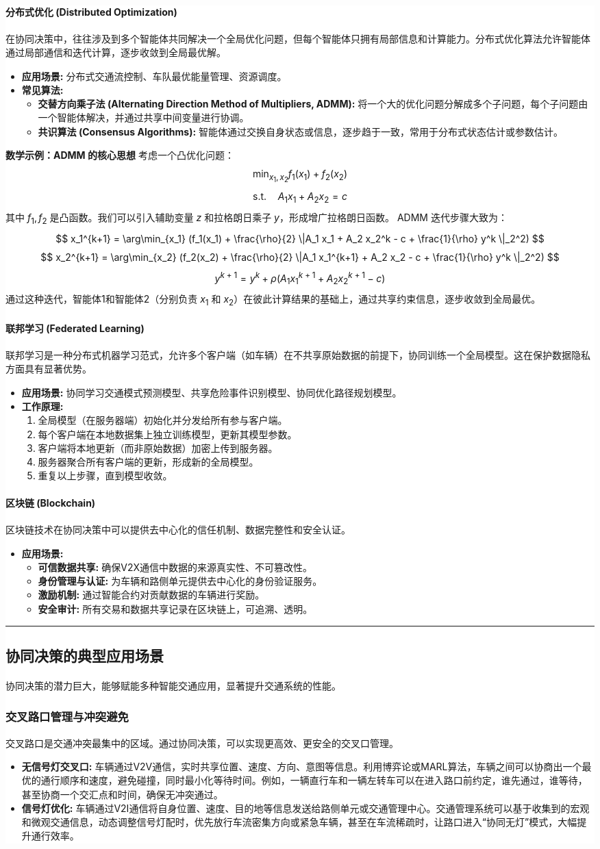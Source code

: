 #### 分布式优化 (Distributed Optimization)

在协同决策中，往往涉及到多个智能体共同解决一个全局优化问题，但每个智能体只拥有局部信息和计算能力。分布式优化算法允许智能体通过局部通信和迭代计算，逐步收敛到全局最优解。
*   **应用场景:** 分布式交通流控制、车队最优能量管理、资源调度。
*   **常见算法:**
    *   **交替方向乘子法 (Alternating Direction Method of Multipliers, ADMM):** 将一个大的优化问题分解成多个子问题，每个子问题由一个智能体解决，并通过共享中间变量进行协调。
    *   **共识算法 (Consensus Algorithms):** 智能体通过交换自身状态或信息，逐步趋于一致，常用于分布式状态估计或参数估计。

**数学示例：ADMM 的核心思想**
考虑一个凸优化问题：
$$ \min_{x_1, x_2} f_1(x_1) + f_2(x_2) $$
$$ \text{s.t.} \quad A_1 x_1 + A_2 x_2 = c $$
其中 $f_1, f_2$ 是凸函数。我们可以引入辅助变量 $z$ 和拉格朗日乘子 $y$，形成增广拉格朗日函数。
ADMM 迭代步骤大致为：
$$ x_1^{k+1} = \arg\min_{x_1} (f_1(x_1) + \frac{\rho}{2} \|A_1 x_1 + A_2 x_2^k - c + \frac{1}{\rho} y^k \|_2^2) $$
$$ x_2^{k+1} = \arg\min_{x_2} (f_2(x_2) + \frac{\rho}{2} \|A_1 x_1^{k+1} + A_2 x_2 - c + \frac{1}{\rho} y^k \|_2^2) $$
$$ y^{k+1} = y^k + \rho (A_1 x_1^{k+1} + A_2 x_2^{k+1} - c) $$
通过这种迭代，智能体1和智能体2（分别负责 $x_1$ 和 $x_2$）在彼此计算结果的基础上，通过共享约束信息，逐步收敛到全局最优。

#### 联邦学习 (Federated Learning)

联邦学习是一种分布式机器学习范式，允许多个客户端（如车辆）在不共享原始数据的前提下，协同训练一个全局模型。这在保护数据隐私方面具有显著优势。
*   **应用场景:** 协同学习交通模式预测模型、共享危险事件识别模型、协同优化路径规划模型。
*   **工作原理:**
    1.  全局模型（在服务器端）初始化并分发给所有参与客户端。
    2.  每个客户端在本地数据集上独立训练模型，更新其模型参数。
    3.  客户端将本地更新（而非原始数据）加密上传到服务器。
    4.  服务器聚合所有客户端的更新，形成新的全局模型。
    5.  重复以上步骤，直到模型收敛。

#### 区块链 (Blockchain)

区块链技术在协同决策中可以提供去中心化的信任机制、数据完整性和安全认证。
*   **应用场景:**
    *   **可信数据共享:** 确保V2X通信中数据的来源真实性、不可篡改性。
    *   **身份管理与认证:** 为车辆和路侧单元提供去中心化的身份验证服务。
    *   **激励机制:** 通过智能合约对贡献数据的车辆进行奖励。
    *   **安全审计:** 所有交易和数据共享记录在区块链上，可追溯、透明。

---

## 协同决策的典型应用场景

协同决策的潜力巨大，能够赋能多种智能交通应用，显著提升交通系统的性能。

### 交叉路口管理与冲突避免

交叉路口是交通冲突最集中的区域。通过协同决策，可以实现更高效、更安全的交叉口管理。

*   **无信号灯交叉口:** 车辆通过V2V通信，实时共享位置、速度、方向、意图等信息。利用博弈论或MARL算法，车辆之间可以协商出一个最优的通行顺序和速度，避免碰撞，同时最小化等待时间。例如，一辆直行车和一辆左转车可以在进入路口前约定，谁先通过，谁等待，甚至协商一个交汇点和时间，确保无冲突通过。
*   **信号灯优化:** 车辆通过V2I通信将自身位置、速度、目的地等信息发送给路侧单元或交通管理中心。交通管理系统可以基于收集到的宏观和微观交通信息，动态调整信号灯配时，优先放行车流密集方向或紧急车辆，甚至在车流稀疏时，让路口进入“协同无灯”模式，大幅提升通行效率。
